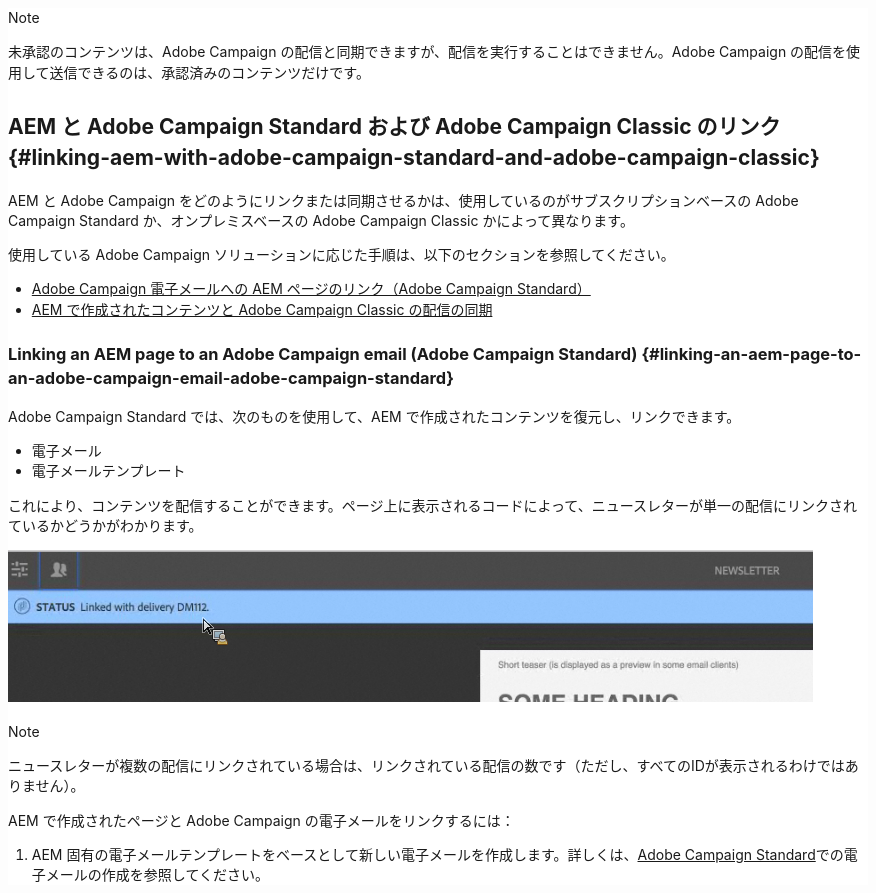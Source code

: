 >[!NOTE]
未承認のコンテンツは、Adobe Campaign の配信と同期できますが、配信を実行することはできません。Adobe Campaign の配信を使用して送信できるのは、承認済みのコンテンツだけです。

## AEM と Adobe Campaign Standard および Adobe Campaign Classic のリンク  {#linking-aem-with-adobe-campaign-standard-and-adobe-campaign-classic}

AEM と Adobe Campaign をどのようにリンクまたは同期させるかは、使用しているのがサブスクリプションベースの Adobe Campaign Standard か、オンプレミスベースの Adobe Campaign Classic かによって異なります。

使用している Adobe Campaign ソリューションに応じた手順は、以下のセクションを参照してください。

* [Adobe Campaign 電子メールへの AEM ページのリンク（Adobe Campaign Standard）](#linking-an-aem-page-to-an-adobe-campaign-email-adobe-campaign-standard)
* [AEM で作成されたコンテンツと Adobe Campaign Classic の配信の同期](#synchronizing-content-created-in-aem-with-a-delivery-from-adobe-campaign-classic)

### Linking an AEM page to an Adobe Campaign email (Adobe Campaign Standard) {#linking-an-aem-page-to-an-adobe-campaign-email-adobe-campaign-standard}

Adobe Campaign Standard では、次のものを使用して、AEM で作成されたコンテンツを復元し、リンクできます。

* 電子メール
* 電子メールテンプレート

これにより、コンテンツを配信することができます。ページ上に表示されるコードによって、ニュースレターが単一の配信にリンクされているかどうかがわかります。

![chlimage_1-35](assets/chlimage_1-35a.png)

>[!NOTE]
ニュースレターが複数の配信にリンクされている場合は、リンクされている配信の数です（ただし、すべてのIDが表示されるわけではありません）。

AEM で作成されたページと Adobe Campaign の電子メールをリンクするには：

1. AEM 固有の電子メールテンプレートをベースとして新しい電子メールを作成します。詳しくは、[Adobe Campaign Standard](https://helpx.adobe.com/jp/campaign/standard/channels/using/creating-an-email.html)での電子メールの作成を参照してください。

